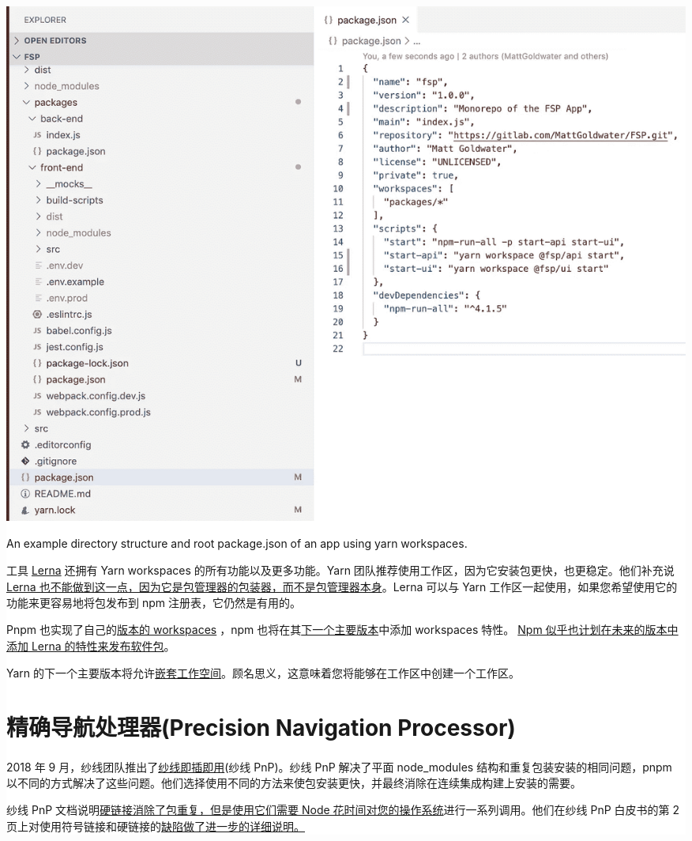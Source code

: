 ![](img/10c87d256acafc68fb8641ca1929fee4.png)

An example directory structure and root package.json of an app using yarn workspaces.

工具 [Lerna](https://github.com/lerna/lerna) 还拥有 Yarn workspaces 的所有功能以及更多功能。Yarn 团队推荐使用工作区，因为它安装包更快，也更稳定。他们补充说 [Lerna 也不能做到这一点，因为它是包管理器的包装器，而不是包管理器本身](https://yarnpkg.com/blog/2017/08/02/introducing-workspaces/#lerna)。Lerna 可以与 Yarn 工作区一起使用，如果您希望使用它的功能来更容易地将包发布到 npm 注册表，它仍然是有用的。

Pnpm 也实现了自己的[版本的 workspaces](https://pnpm.js.org/en/workspaces) ，npm 也将在其[下一个主要版本](https://blog.npmjs.org/post/186983646370/npm-cli-roadmap-summer-2019)中添加 workspaces 特性。 [Npm 似乎也计划在未来的版本中添加 Lerna 的特性来发布软件包](https://github.com/npm/cli/wiki/Roadmap#workspaces)。

Yarn 的下一个主要版本将允许[嵌套工作空间](https://github.com/yarnpkg/yarn/issues/6953)。顾名思义，这意味着您将能够在工作区中创建一个工作区。

# 精确导航处理器(Precision Navigation Processor)

2018 年 9 月，纱线团队推出了[纱线即插即用](https://github.com/yarnpkg/rfcs/pull/101)(纱线 PnP)。纱线 PnP 解决了平面 node_modules 结构和重复包装安装的相同问题，pnpm 以不同的方式解决了这些问题。他们选择使用不同的方法来使包安装更快，并最终消除在连续集成构建上安装的需要。

纱线 PnP 文档说明[硬链接消除了包重复，但是使用它们需要 Node 花时间对您的操作系统](https://yarnpkg.com/lang/en/docs/pnp/)进行一系列调用。他们在纱线 PnP 白皮书的第 2 页上对使用符号链接和硬链接的[缺陷做了进一步的详细说明。](https://github.com/yarnpkg/rfcs/files/2378943/Plugnplay.pdf)
